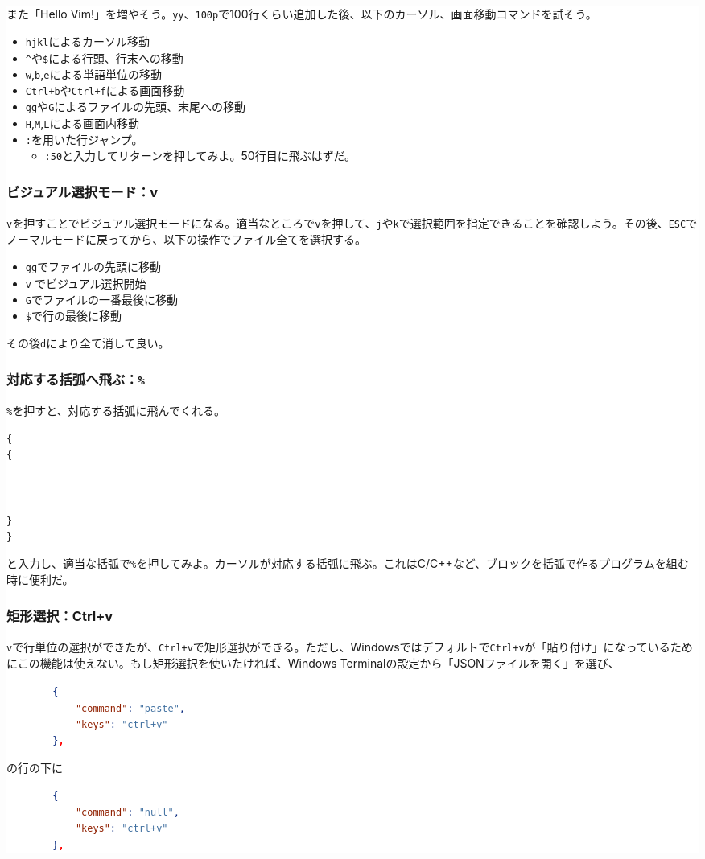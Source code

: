 また「Hello Vim!」を増やそう。`yy`、`100p`で100行くらい追加した後、以下のカーソル、画面移動コマンドを試そう。

* `hjkl`によるカーソル移動
* `^`や`$`による行頭、行末への移動
* `w`,`b`,`e`による単語単位の移動
* `Ctrl+b`や`Ctrl+f`による画面移動
* `gg`や`G`によるファイルの先頭、末尾への移動
* `H`,`M`,`L`による画面内移動
* `:`を用いた行ジャンプ。
    * `:50`と入力してリターンを押してみよ。50行目に飛ぶはずだ。

### ビジュアル選択モード：v

`v`を押すことでビジュアル選択モードになる。適当なところで`v`を押して、`j`や`k`で選択範囲を指定できることを確認しよう。その後、`ESC`でノーマルモードに戻ってから、以下の操作でファイル全てを選択する。

* `gg`でファイルの先頭に移動
* `v` でビジュアル選択開始
* `G`でファイルの一番最後に移動
* `$`で行の最後に移動

その後`d`により全て消して良い。

### 対応する括弧へ飛ぶ：`%`

`%`を押すと、対応する括弧に飛んでくれる。

```txt
{
{



}
}
```

と入力し、適当な括弧で`%`を押してみよ。カーソルが対応する括弧に飛ぶ。これはC/C++など、ブロックを括弧で作るプログラムを組む時に便利だ。

### 矩形選択：Ctrl+v

`v`で行単位の選択ができたが、`Ctrl+v`で矩形選択ができる。ただし、Windowsではデフォルトで`Ctrl+v`が「貼り付け」になっているためにこの機能は使えない。もし矩形選択を使いたければ、Windows Terminalの設定から「JSONファイルを開く」を選び、

```json
        {
            "command": "paste",
            "keys": "ctrl+v"
        },
```

の行の下に

```json
        {
            "command": "null",
            "keys": "ctrl+v"
        },
```
